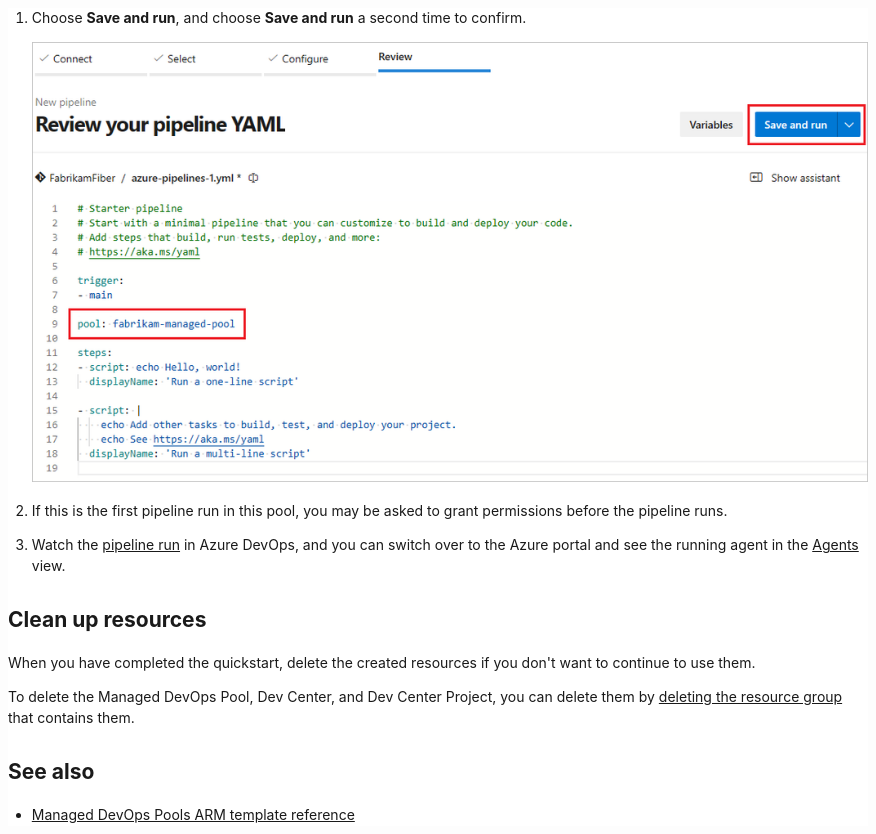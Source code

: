 1. Choose **Save and run**, and choose **Save and run** a second time to confirm.

   ![Screenshot of save and run button.](./media/get-started/save-and-run.png)

1. If this is the first pipeline run in this pool, you may be asked to grant permissions before the pipeline runs.

1. Watch the [pipeline run](../pipelines/create-first-pipeline.md#view-pipeline-run-details) in Azure DevOps, and you can switch over to the Azure portal and see the running agent in the [Agents](./view-agents.md) view.

## Clean up resources

When you have completed the quickstart, delete the created resources if you don't want to continue to use them.

To delete the Managed DevOps Pool, Dev Center, and Dev Center Project, you can delete them by [deleting the resource group](/azure/azure-resource-manager/management/delete-resource-group#delete-resource-group) that contains them.

## See also

* [Managed DevOps Pools ARM template reference](/azure/templates/microsoft.devopsinfrastructure/pools?pivots=deployment-language-arm-template)
